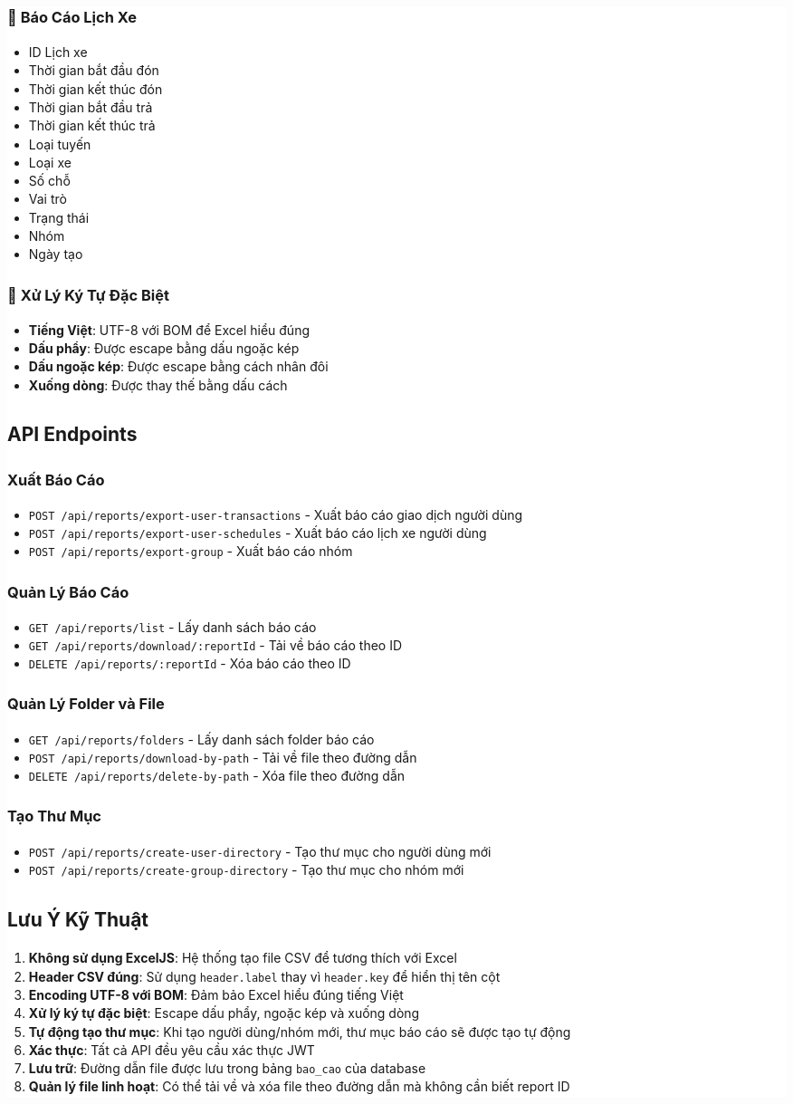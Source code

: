 ### 🚗 **Báo Cáo Lịch Xe**
- ID Lịch xe
- Thời gian bắt đầu đón
- Thời gian kết thúc đón
- Thời gian bắt đầu trả
- Thời gian kết thúc trả
- Loại tuyến
- Loại xe
- Số chỗ
- Vai trò
- Trạng thái
- Nhóm
- Ngày tạo

### 🔧 **Xử Lý Ký Tự Đặc Biệt**
- **Tiếng Việt**: UTF-8 với BOM để Excel hiểu đúng
- **Dấu phẩy**: Được escape bằng dấu ngoặc kép
- **Dấu ngoặc kép**: Được escape bằng cách nhân đôi
- **Xuống dòng**: Được thay thế bằng dấu cách

## API Endpoints

### Xuất Báo Cáo
- `POST /api/reports/export-user-transactions` - Xuất báo cáo giao dịch người dùng
- `POST /api/reports/export-user-schedules` - Xuất báo cáo lịch xe người dùng
- `POST /api/reports/export-group` - Xuất báo cáo nhóm

### Quản Lý Báo Cáo
- `GET /api/reports/list` - Lấy danh sách báo cáo
- `GET /api/reports/download/:reportId` - Tải về báo cáo theo ID
- `DELETE /api/reports/:reportId` - Xóa báo cáo theo ID

### Quản Lý Folder và File
- `GET /api/reports/folders` - Lấy danh sách folder báo cáo
- `POST /api/reports/download-by-path` - Tải về file theo đường dẫn
- `DELETE /api/reports/delete-by-path` - Xóa file theo đường dẫn

### Tạo Thư Mục
- `POST /api/reports/create-user-directory` - Tạo thư mục cho người dùng mới
- `POST /api/reports/create-group-directory` - Tạo thư mục cho nhóm mới

## Lưu Ý Kỹ Thuật

1. **Không sử dụng ExcelJS**: Hệ thống tạo file CSV để tương thích với Excel
2. **Header CSV đúng**: Sử dụng `header.label` thay vì `header.key` để hiển thị tên cột
3. **Encoding UTF-8 với BOM**: Đảm bảo Excel hiểu đúng tiếng Việt
4. **Xử lý ký tự đặc biệt**: Escape dấu phẩy, ngoặc kép và xuống dòng
5. **Tự động tạo thư mục**: Khi tạo người dùng/nhóm mới, thư mục báo cáo sẽ được tạo tự động
6. **Xác thực**: Tất cả API đều yêu cầu xác thực JWT
7. **Lưu trữ**: Đường dẫn file được lưu trong bảng `bao_cao` của database
8. **Quản lý file linh hoạt**: Có thể tải về và xóa file theo đường dẫn mà không cần biết report ID
